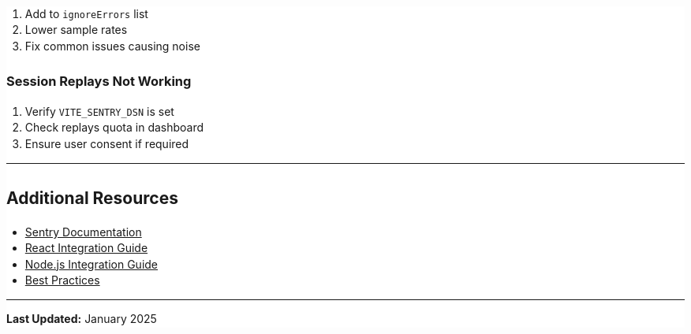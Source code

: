 1. Add to `ignoreErrors` list
2. Lower sample rates
3. Fix common issues causing noise

### Session Replays Not Working

1. Verify `VITE_SENTRY_DSN` is set
2. Check replays quota in dashboard
3. Ensure user consent if required

---

## Additional Resources

- [Sentry Documentation](https://docs.sentry.io/)
- [React Integration Guide](https://docs.sentry.io/platforms/javascript/guides/react/)
- [Node.js Integration Guide](https://docs.sentry.io/platforms/node/)
- [Best Practices](https://docs.sentry.io/platforms/javascript/best-practices/)

---

**Last Updated:** January 2025
